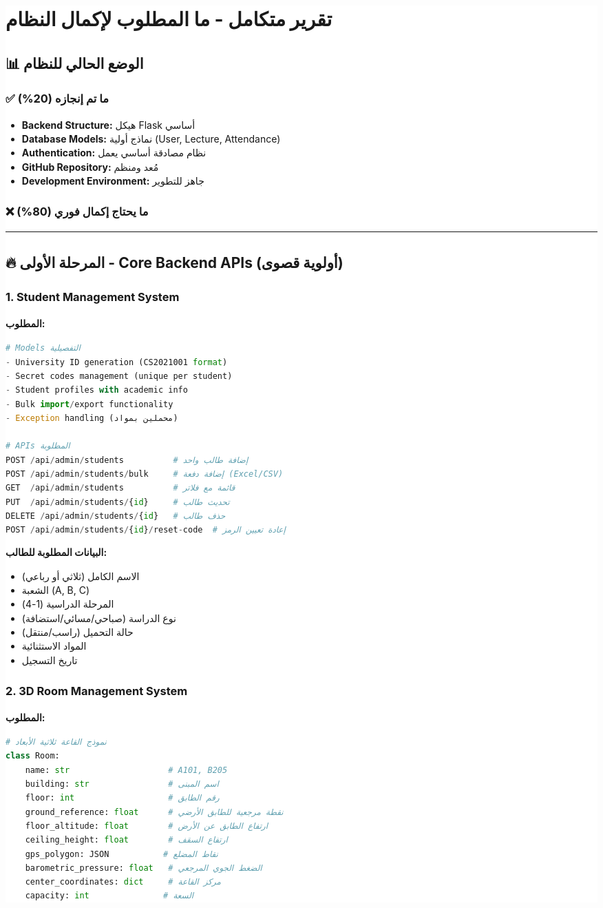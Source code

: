 # تقرير متكامل - ما المطلوب لإكمال النظام

## 📊 الوضع الحالي للنظام

### ✅ ما تم إنجازه (20%)
- **Backend Structure:** هيكل Flask أساسي
- **Database Models:** نماذج أولية (User, Lecture, Attendance)
- **Authentication:** نظام مصادقة أساسي يعمل
- **GitHub Repository:** مُعد ومنظم
- **Development Environment:** جاهز للتطوير

### ❌ ما يحتاج إكمال فوري (80%)

---

## 🔥 المرحلة الأولى - Core Backend APIs (أولوية قصوى)

### 1. Student Management System
**المطلوب:**
```python
# Models التفصيلية
- University ID generation (CS2021001 format)
- Secret codes management (unique per student)
- Student profiles with academic info
- Bulk import/export functionality
- Exception handling (محملين بمواد)

# APIs المطلوبة
POST /api/admin/students          # إضافة طالب واحد
POST /api/admin/students/bulk     # إضافة دفعة (Excel/CSV)
GET  /api/admin/students          # قائمة مع فلاتر
PUT  /api/admin/students/{id}     # تحديث طالب
DELETE /api/admin/students/{id}   # حذف طالب
POST /api/admin/students/{id}/reset-code  # إعادة تعيين الرمز
```

**البيانات المطلوبة للطالب:**
- الاسم الكامل (ثلاثي أو رباعي)
- الشعبة (A, B, C)
- المرحلة الدراسية (1-4)
- نوع الدراسة (صباحي/مسائي/استضافة)
- حالة التحميل (راسب/منتقل)
- المواد الاستثنائية
- تاريخ التسجيل

### 2. 3D Room Management System
**المطلوب:**
```python
# نموذج القاعة ثلاثية الأبعاد
class Room:
    name: str                    # A101, B205
    building: str                # اسم المبنى
    floor: int                   # رقم الطابق
    ground_reference: float      # نقطة مرجعية للطابق الأرضي
    floor_altitude: float        # ارتفاع الطابق عن الأرض
    ceiling_height: float        # ارتفاع السقف
    gps_polygon: JSON           # نقاط المضلع
    barometric_pressure: float   # الضغط الجوي المرجعي
    center_coordinates: dict     # مركز القاعة
    capacity: int               # السعة

```